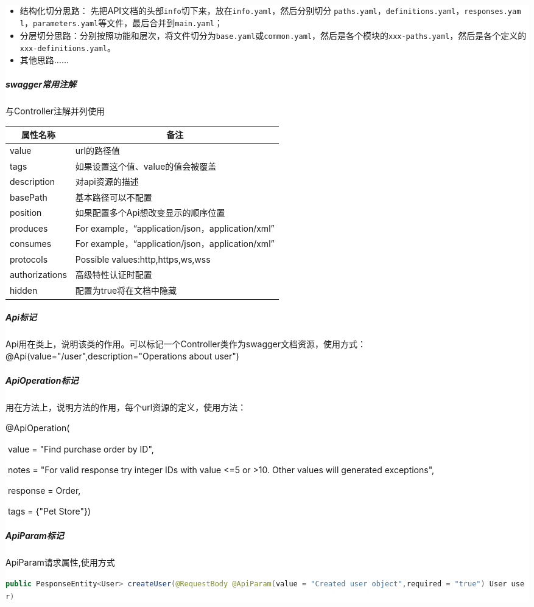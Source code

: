 - 结构化切分思路： 先把API文档的头部`info`切下来，放在`info.yaml`，然后分别切分 `paths.yaml`，`definitions.yaml`，`responses.yaml`，`parameters.yaml`等文件，最后合并到`main.yaml`；
- 分层切分思路：分别按照功能和层次，将文件切分为`base.yaml`或`common.yaml`，然后是各个模块的`xxx-paths.yaml`，然后是各个定义的`xxx-definitions.yaml`。
- 其他思路……

##### swagger常用注解

与Controller注解并列使用

| 属性名称       | 备注                                             |
| -------------- | ------------------------------------------------ |
| value          | url的路径值                                      |
| tags           | 如果设置这个值、value的值会被覆盖                |
| description    | 对api资源的描述                                  |
| basePath       | 基本路径可以不配置                               |
| position       | 如果配置多个Api想改变显示的顺序位置              |
| produces       | For example，“application/json，application/xml” |
| consumes       | For example，“application/json，application/xml” |
| protocols      | Possible values:http,https,ws,wss                |
| authorizations | 高级特性认证时配置                               |
| hidden         | 配置为true将在文档中隐藏                         |

##### Api标记

Api用在类上，说明该类的作用。可以标记一个Controller类作为swagger文档资源，使用方式：@Api(value="/user",description="Operations about user")

##### ApiOperation标记

用在方法上，说明方法的作用，每个url资源的定义，使用方法：

@ApiOperation(

​		value = "Find purchase order by ID",

​		notes = "For valid response try integer IDs with value <=5 or >10. Other values will generated exceptions",

​		response = Order,

​		tags = {"Pet Store"})

##### ApiParam标记

ApiParam请求属性,使用方式

~~~~java
public PesponseEntity<User> createUser(@RequestBody @ApiParam(value = "Created user object",required = "true") User user)
~~~~
